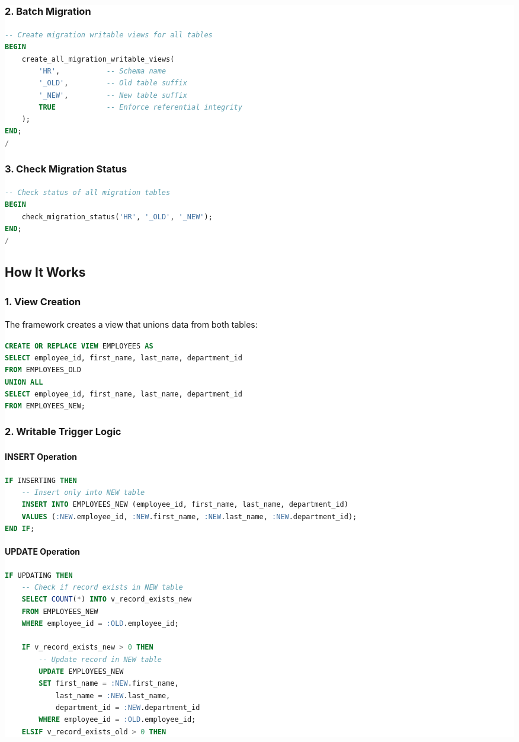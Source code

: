 ### 2. Batch Migration
```sql
-- Create migration writable views for all tables
BEGIN
    create_all_migration_writable_views(
        'HR',           -- Schema name
        '_OLD',         -- Old table suffix
        '_NEW',         -- New table suffix
        TRUE            -- Enforce referential integrity
    );
END;
/
```

### 3. Check Migration Status
```sql
-- Check status of all migration tables
BEGIN
    check_migration_status('HR', '_OLD', '_NEW');
END;
/
```

## How It Works

### 1. **View Creation**
The framework creates a view that unions data from both tables:
```sql
CREATE OR REPLACE VIEW EMPLOYEES AS
SELECT employee_id, first_name, last_name, department_id
FROM EMPLOYEES_OLD
UNION ALL
SELECT employee_id, first_name, last_name, department_id
FROM EMPLOYEES_NEW;
```

### 2. **Writable Trigger Logic**

#### INSERT Operation
```sql
IF INSERTING THEN
    -- Insert only into NEW table
    INSERT INTO EMPLOYEES_NEW (employee_id, first_name, last_name, department_id)
    VALUES (:NEW.employee_id, :NEW.first_name, :NEW.last_name, :NEW.department_id);
END IF;
```

#### UPDATE Operation
```sql
IF UPDATING THEN
    -- Check if record exists in NEW table
    SELECT COUNT(*) INTO v_record_exists_new 
    FROM EMPLOYEES_NEW
    WHERE employee_id = :OLD.employee_id;
    
    IF v_record_exists_new > 0 THEN
        -- Update record in NEW table
        UPDATE EMPLOYEES_NEW
        SET first_name = :NEW.first_name,
            last_name = :NEW.last_name,
            department_id = :NEW.department_id
        WHERE employee_id = :OLD.employee_id;
    ELSIF v_record_exists_old > 0 THEN
```